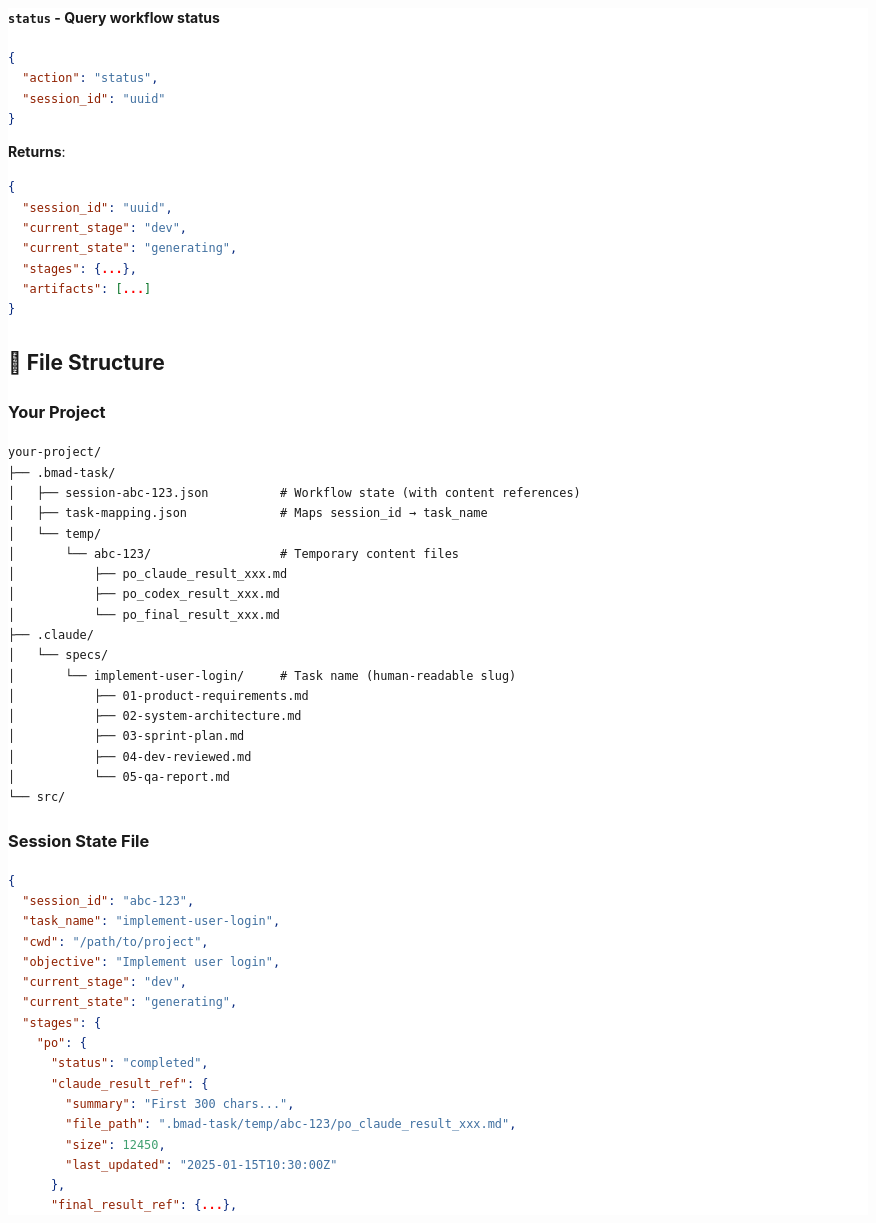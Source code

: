 #### `status` - Query workflow status

```json
{
  "action": "status",
  "session_id": "uuid"
}
```

**Returns**:
```json
{
  "session_id": "uuid",
  "current_stage": "dev",
  "current_state": "generating",
  "stages": {...},
  "artifacts": [...]
}
```

## 📁 File Structure

### Your Project

```
your-project/
├── .bmad-task/
│   ├── session-abc-123.json          # Workflow state (with content references)
│   ├── task-mapping.json             # Maps session_id → task_name
│   └── temp/
│       └── abc-123/                  # Temporary content files
│           ├── po_claude_result_xxx.md
│           ├── po_codex_result_xxx.md
│           └── po_final_result_xxx.md
├── .claude/
│   └── specs/
│       └── implement-user-login/     # Task name (human-readable slug)
│           ├── 01-product-requirements.md
│           ├── 02-system-architecture.md
│           ├── 03-sprint-plan.md
│           ├── 04-dev-reviewed.md
│           └── 05-qa-report.md
└── src/
```

### Session State File

```json
{
  "session_id": "abc-123",
  "task_name": "implement-user-login",
  "cwd": "/path/to/project",
  "objective": "Implement user login",
  "current_stage": "dev",
  "current_state": "generating",
  "stages": {
    "po": {
      "status": "completed",
      "claude_result_ref": {
        "summary": "First 300 chars...",
        "file_path": ".bmad-task/temp/abc-123/po_claude_result_xxx.md",
        "size": 12450,
        "last_updated": "2025-01-15T10:30:00Z"
      },
      "final_result_ref": {...},
```